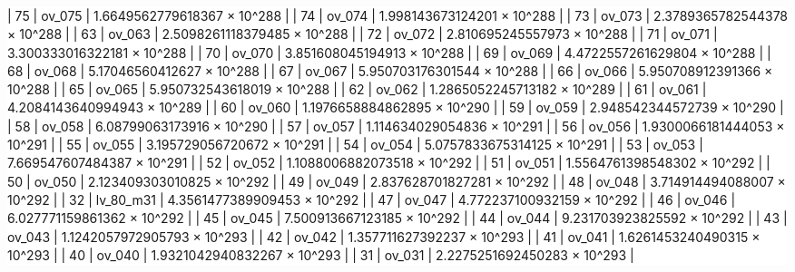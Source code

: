 | 75 | ov_075 | 1.6649562779618367 × 10^288 |
| 74 | ov_074 | 1.998143673124201 × 10^288 |
| 73 | ov_073 | 2.3789365782544378 × 10^288 |
| 63 | ov_063 | 2.5098261118379485 × 10^288 |
| 72 | ov_072 | 2.810695245557973 × 10^288 |
| 71 | ov_071 | 3.300333016322181 × 10^288 |
| 70 | ov_070 | 3.851608045194913 × 10^288 |
| 69 | ov_069 | 4.4722557261629804 × 10^288 |
| 68 | ov_068 | 5.17046560412627 × 10^288 |
| 67 | ov_067 | 5.950703176301544 × 10^288 |
| 66 | ov_066 | 5.950708912391366 × 10^288 |
| 65 | ov_065 | 5.950732543618019 × 10^288 |
| 62 | ov_062 | 1.2865052245713182 × 10^289 |
| 61 | ov_061 | 4.2084143640994943 × 10^289 |
| 60 | ov_060 | 1.1976658884862895 × 10^290 |
| 59 | ov_059 | 2.948542344572739 × 10^290 |
| 58 | ov_058 | 6.08799063173916 × 10^290 |
| 57 | ov_057 | 1.114634029054836 × 10^291 |
| 56 | ov_056 | 1.9300066181444053 × 10^291 |
| 55 | ov_055 | 3.195729056720672 × 10^291 |
| 54 | ov_054 | 5.0757833675314125 × 10^291 |
| 53 | ov_053 | 7.669547607484387 × 10^291 |
| 52 | ov_052 | 1.1088006882073518 × 10^292 |
| 51 | ov_051 | 1.5564761398548302 × 10^292 |
| 50 | ov_050 | 2.123409303010825 × 10^292 |
| 49 | ov_049 | 2.837628701827281 × 10^292 |
| 48 | ov_048 | 3.714914494088007 × 10^292 |
| 32 | lv_80_m31 | 4.3561477389909453 × 10^292 |
| 47 | ov_047 | 4.772237100932159 × 10^292 |
| 46 | ov_046 | 6.027771159861362 × 10^292 |
| 45 | ov_045 | 7.500913667123185 × 10^292 |
| 44 | ov_044 | 9.231703923825592 × 10^292 |
| 43 | ov_043 | 1.1242057972905793 × 10^293 |
| 42 | ov_042 | 1.357711627392237 × 10^293 |
| 41 | ov_041 | 1.6261453240490315 × 10^293 |
| 40 | ov_040 | 1.9321042940832267 × 10^293 |
| 31 | ov_031 | 2.2275251692450283 × 10^293 |